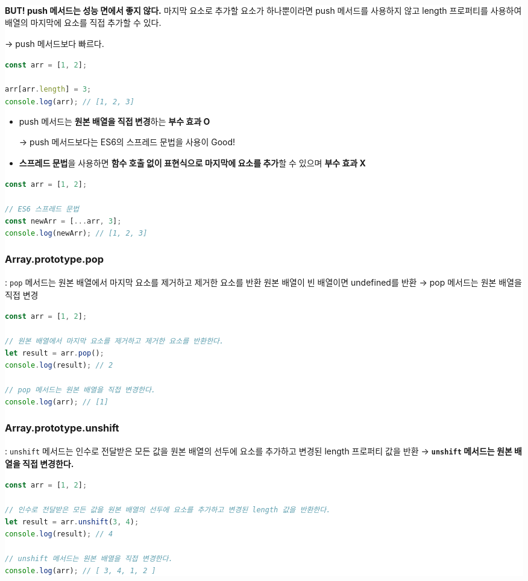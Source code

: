 **BUT! push 메서드는 성능 면에서 좋지 않다.** 마지막 요소로 추가할 요소가 하나뿐이라면 push 메서드를 사용하지 않고 length 프로퍼티를 사용하여 배열의 마지막에 요소를 직접 추가할 수 있다.

→ push 메서드보다 빠르다.

```jsx
const arr = [1, 2];

arr[arr.length] = 3;
console.log(arr); // [1, 2, 3]
```

- push 메서드는 **원본 배열을 직접 변경**하는 **부수 효과 O**
    
    → push 메서드보다는 ES6의 스프레드 문법을 사용이 Good!
    
- **스프레드 문법**을 사용하면 **함수 호출 없이 표현식으로 마지막에 요소를 추가**할 수 있으며 **부수 효과 X**

```jsx
const arr = [1, 2];

// ES6 스프레드 문법
const newArr = [...arr, 3];
console.log(newArr); // [1, 2, 3]
```

### Array.prototype.pop

: `pop` 메서드는 원본 배열에서 마지막 요소를 제거하고 제거한 요소를 반환
원본 배열이 빈 배열이면 undefined를 반환 → pop 메서드는 원본 배열을 직접 변경

```jsx
const arr = [1, 2];

// 원본 배열에서 마지막 요소를 제거하고 제거한 요소를 반환한다.
let result = arr.pop();
console.log(result); // 2

// pop 메서드는 원본 배열을 직접 변경한다.
console.log(arr); // [1]
```

### Array.prototype.unshift

: `unshift` 메서드는 인수로 전달받은 모든 값을 원본 배열의 선두에 요소를 추가하고 변경된 length 프로퍼티 값을 반환 → **`unshift` 메서드는 원본 배열을 직접 변경한다.**

```jsx
const arr = [1, 2];

// 인수로 전달받은 모든 값을 원본 배열의 선두에 요소를 추가하고 변경된 length 값을 반환한다.
let result = arr.unshift(3, 4);
console.log(result); // 4

// unshift 메서드는 원본 배열을 직접 변경한다.
console.log(arr); // [ 3, 4, 1, 2 ]
```
